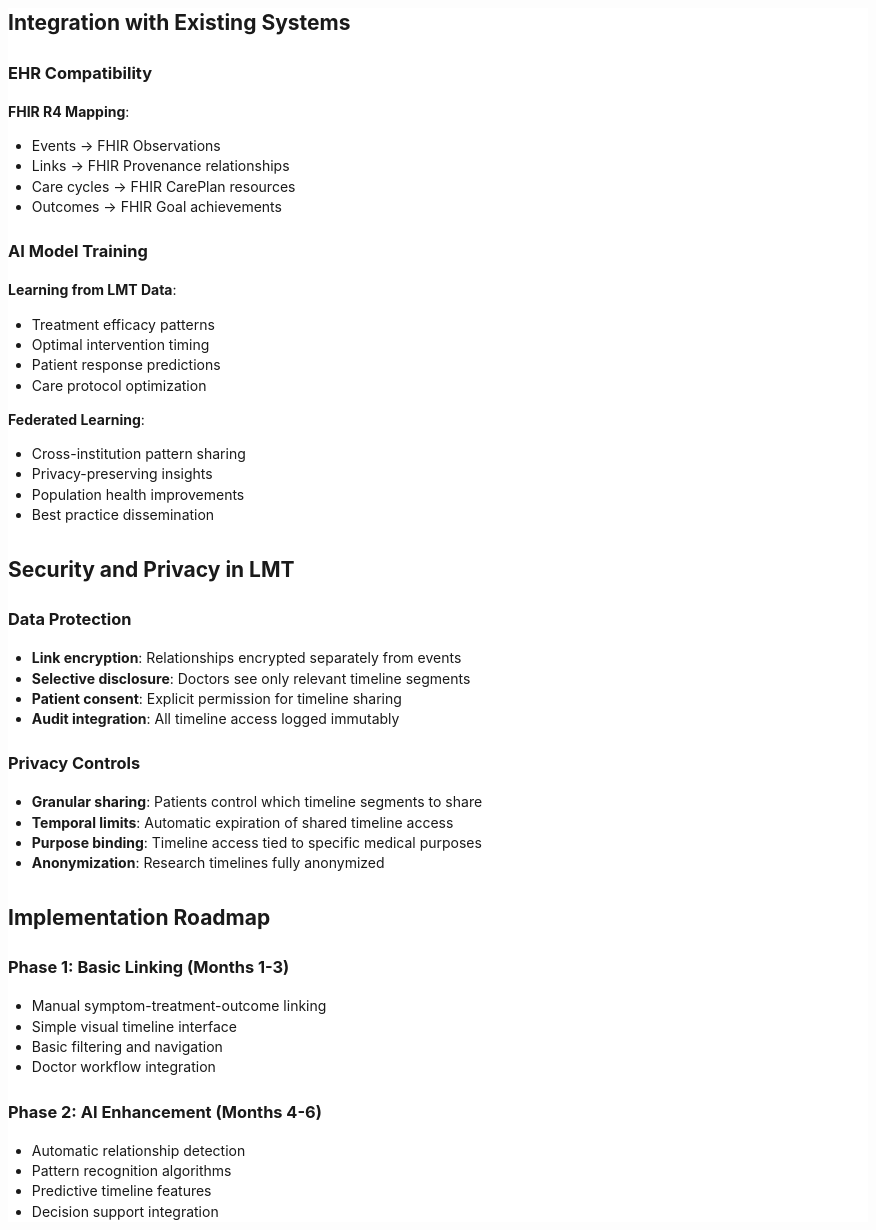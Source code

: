 ## Integration with Existing Systems

### EHR Compatibility  
**FHIR R4 Mapping**:
- Events → FHIR Observations
- Links → FHIR Provenance relationships
- Care cycles → FHIR CarePlan resources
- Outcomes → FHIR Goal achievements

### AI Model Training
**Learning from LMT Data**:
- Treatment efficacy patterns
- Optimal intervention timing
- Patient response predictions  
- Care protocol optimization

**Federated Learning**:
- Cross-institution pattern sharing
- Privacy-preserving insights
- Population health improvements
- Best practice dissemination

## Security and Privacy in LMT

### Data Protection
- **Link encryption**: Relationships encrypted separately from events
- **Selective disclosure**: Doctors see only relevant timeline segments
- **Patient consent**: Explicit permission for timeline sharing
- **Audit integration**: All timeline access logged immutably

### Privacy Controls
- **Granular sharing**: Patients control which timeline segments to share
- **Temporal limits**: Automatic expiration of shared timeline access
- **Purpose binding**: Timeline access tied to specific medical purposes
- **Anonymization**: Research timelines fully anonymized

## Implementation Roadmap

### Phase 1: Basic Linking (Months 1-3)
- Manual symptom-treatment-outcome linking
- Simple visual timeline interface
- Basic filtering and navigation
- Doctor workflow integration

### Phase 2: AI Enhancement (Months 4-6) 
- Automatic relationship detection
- Pattern recognition algorithms
- Predictive timeline features
- Decision support integration
